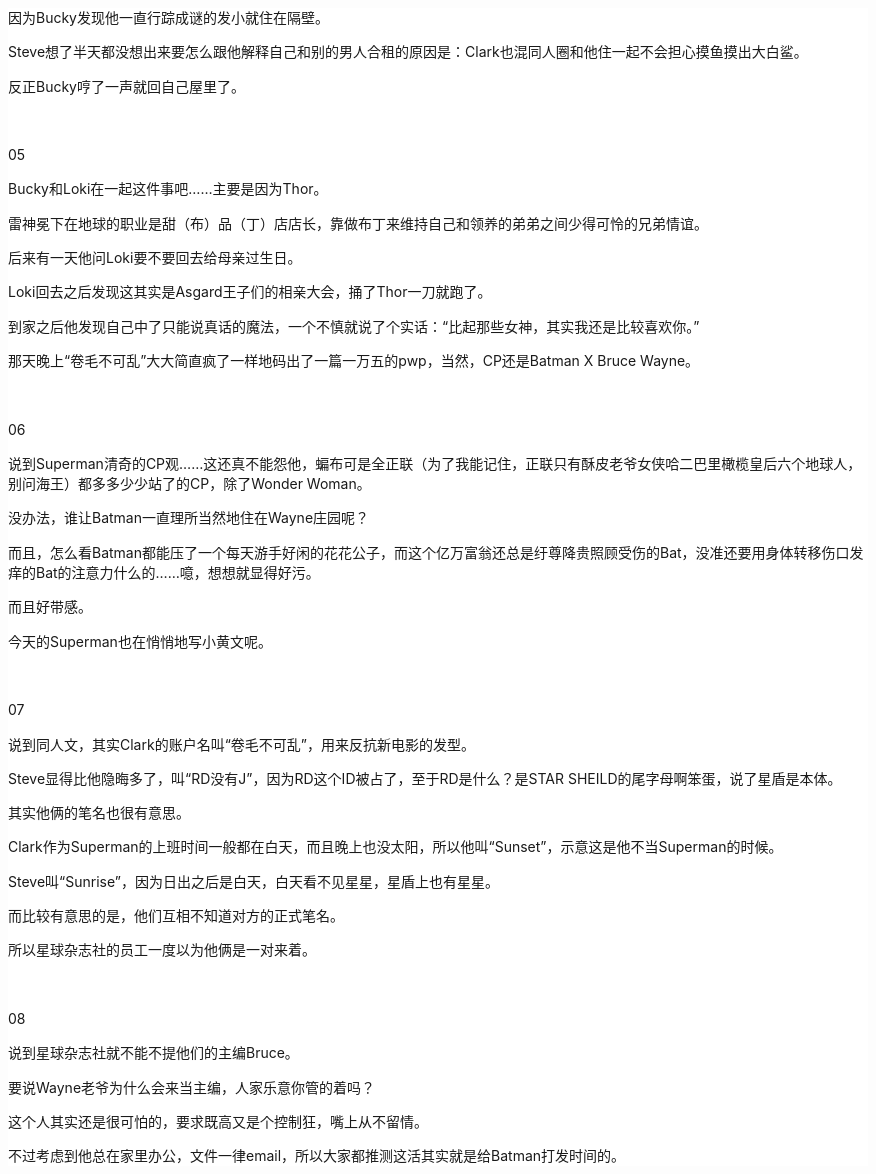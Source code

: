 因为Bucky发现他一直行踪成谜的发小就住在隔壁。

Steve想了半天都没想出来要怎么跟他解释自己和别的男人合租的原因是：Clark也混同人圈和他住一起不会担心摸鱼摸出大白鲨。

反正Bucky哼了一声就回自己屋里了。

<br>

05

Bucky和Loki在一起这件事吧……主要是因为Thor。

雷神冕下在地球的职业是甜（布）品（丁）店店长，靠做布丁来维持自己和领养的弟弟之间少得可怜的兄弟情谊。

后来有一天他问Loki要不要回去给母亲过生日。

Loki回去之后发现这其实是Asgard王子们的相亲大会，捅了Thor一刀就跑了。

到家之后他发现自己中了只能说真话的魔法，一个不慎就说了个实话：“比起那些女神，其实我还是比较喜欢你。”

那天晚上“卷毛不可乱”大大简直疯了一样地码出了一篇一万五的pwp，当然，CP还是Batman X Bruce Wayne。

<br>

06

说到Superman清奇的CP观……这还真不能怨他，蝙布可是全正联（为了我能记住，正联只有酥皮老爷女侠哈二巴里橄榄皇后六个地球人，别问海王）都多多少少站了的CP，除了Wonder Woman。

没办法，谁让Batman一直理所当然地住在Wayne庄园呢？

而且，怎么看Batman都能压了一个每天游手好闲的花花公子，而这个亿万富翁还总是纡尊降贵照顾受伤的Bat，没准还要用身体转移伤口发痒的Bat的注意力什么的……噫，想想就显得好污。

而且好带感。

今天的Superman也在悄悄地写小黄文呢。

<br>

07

说到同人文，其实Clark的账户名叫“卷毛不可乱”，用来反抗新电影的发型。

Steve显得比他隐晦多了，叫“RD没有J”，因为RD这个ID被占了，至于RD是什么？是STAR SHEILD的尾字母啊笨蛋，说了星盾是本体。

其实他俩的笔名也很有意思。

Clark作为Superman的上班时间一般都在白天，而且晚上也没太阳，所以他叫“Sunset”，示意这是他不当Superman的时候。

Steve叫“Sunrise”，因为日出之后是白天，白天看不见星星，星盾上也有星星。

而比较有意思的是，他们互相不知道对方的正式笔名。

所以星球杂志社的员工一度以为他俩是一对来着。

<br>

08

说到星球杂志社就不能不提他们的主编Bruce。

要说Wayne老爷为什么会来当主编，人家乐意你管的着吗？

这个人其实还是很可怕的，要求既高又是个控制狂，嘴上从不留情。

不过考虑到他总在家里办公，文件一律email，所以大家都推测这活其实就是给Batman打发时间的。

